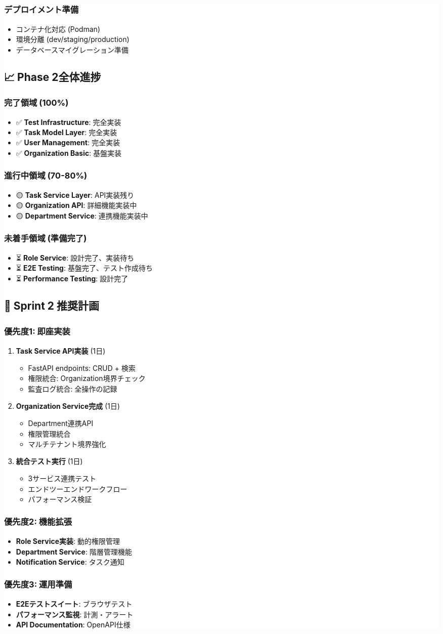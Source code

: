 ### デプロイメント準備
- コンテナ化対応 (Podman)
- 環境分離 (dev/staging/production)
- データベースマイグレーション準備

## 📈 Phase 2全体進捗

### 完了領域 (100%)
- ✅ **Test Infrastructure**: 完全実装
- ✅ **Task Model Layer**: 完全実装  
- ✅ **User Management**: 完全実装
- ✅ **Organization Basic**: 基盤実装

### 進行中領域 (70-80%)
- 🟡 **Task Service Layer**: API実装残り
- 🟡 **Organization API**: 詳細機能実装中
- 🟡 **Department Service**: 連携機能実装中

### 未着手領域 (準備完了)
- ⏳ **Role Service**: 設計完了、実装待ち
- ⏳ **E2E Testing**: 基盤完了、テスト作成待ち
- ⏳ **Performance Testing**: 設計完了

## 🎯 Sprint 2 推奨計画

### 優先度1: 即座実装
1. **Task Service API実装** (1日)
   - FastAPI endpoints: CRUD + 検索
   - 権限統合: Organization境界チェック
   - 監査ログ統合: 全操作の記録

2. **Organization Service完成** (1日)  
   - Department連携API
   - 権限管理統合
   - マルチテナント境界強化

3. **統合テスト実行** (1日)
   - 3サービス連携テスト
   - エンドツーエンドワークフロー
   - パフォーマンス検証

### 優先度2: 機能拡張
- **Role Service実装**: 動的権限管理
- **Department Service**: 階層管理機能
- **Notification Service**: タスク通知

### 優先度3: 運用準備
- **E2Eテストスイート**: ブラウザテスト
- **パフォーマンス監視**: 計測・アラート
- **API Documentation**: OpenAPI仕様
